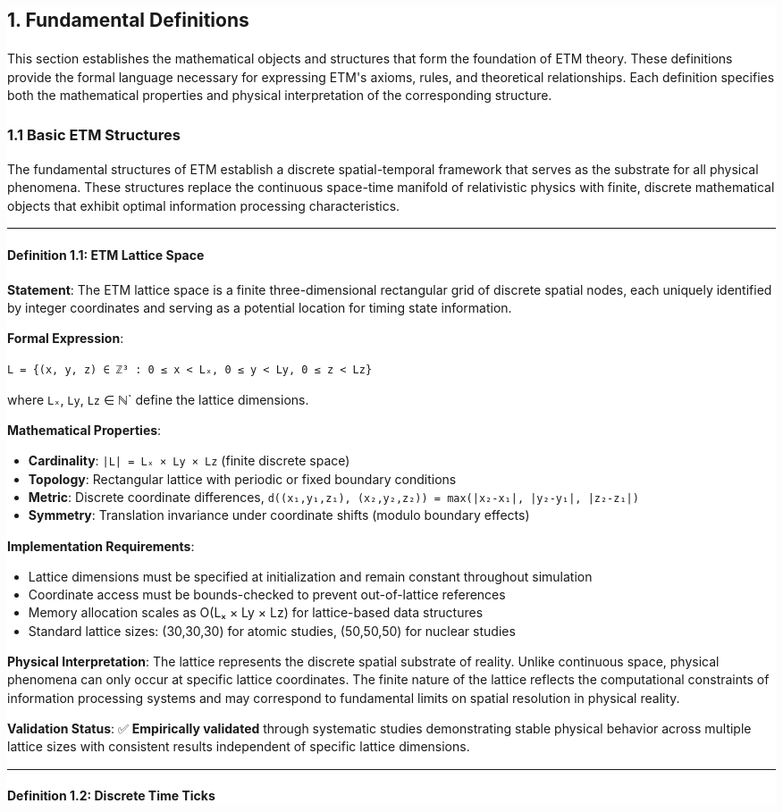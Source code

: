 
## 1. Fundamental Definitions

This section establishes the mathematical objects and structures that form the foundation of ETM theory. These definitions provide the formal language necessary for expressing ETM's axioms, rules, and theoretical relationships. Each definition specifies both the mathematical properties and physical interpretation of the corresponding structure.

### 1.1 Basic ETM Structures

The fundamental structures of ETM establish a discrete spatial-temporal framework that serves as the substrate for all physical phenomena. These structures replace the continuous space-time manifold of relativistic physics with finite, discrete mathematical objects that exhibit optimal information processing characteristics.

---

#### Definition 1.1: ETM Lattice Space

**Statement**: The ETM lattice space is a finite three-dimensional rectangular grid of discrete spatial nodes, each uniquely identified by integer coordinates and serving as a potential location for timing state information.

**Formal Expression**:
```
L = {(x, y, z) ∈ ℤ³ : 0 ≤ x < Lₓ, 0 ≤ y < Ly, 0 ≤ z < Lz}
```

where `Lₓ`, `Ly`, `Lz` ∈ ℕ` define the lattice dimensions.

**Mathematical Properties**:
- **Cardinality**: `|L| = Lₓ × Ly × Lz` (finite discrete space)
- **Topology**: Rectangular lattice with periodic or fixed boundary conditions
- **Metric**: Discrete coordinate differences, `d((x₁,y₁,z₁), (x₂,y₂,z₂)) = max(|x₂-x₁|, |y₂-y₁|, |z₂-z₁|)`
- **Symmetry**: Translation invariance under coordinate shifts (modulo boundary effects)

**Implementation Requirements**:
- Lattice dimensions must be specified at initialization and remain constant throughout simulation
- Coordinate access must be bounds-checked to prevent out-of-lattice references
- Memory allocation scales as O(Lₓ × Ly × Lz) for lattice-based data structures
- Standard lattice sizes: (30,30,30) for atomic studies, (50,50,50) for nuclear studies

**Physical Interpretation**: The lattice represents the discrete spatial substrate of reality. Unlike continuous space, physical phenomena can only occur at specific lattice coordinates. The finite nature of the lattice reflects the computational constraints of information processing systems and may correspond to fundamental limits on spatial resolution in physical reality.

**Validation Status**: ✅ **Empirically validated** through systematic studies demonstrating stable physical behavior across multiple lattice sizes with consistent results independent of specific lattice dimensions.

---

#### Definition 1.2: Discrete Time Ticks
